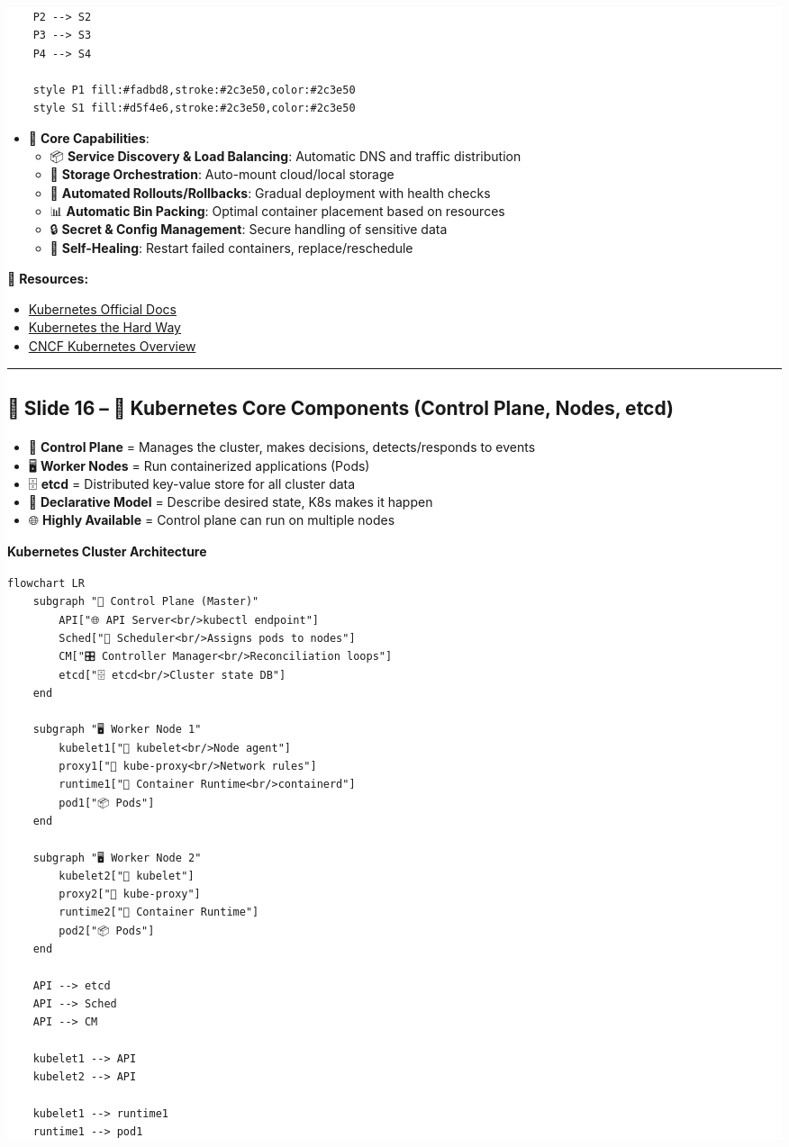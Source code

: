 ```mermaid
    P2 --> S2
    P3 --> S3
    P4 --> S4
    
    style P1 fill:#fadbd8,stroke:#2c3e50,color:#2c3e50
    style S1 fill:#d5f4e6,stroke:#2c3e50,color:#2c3e50
```

* 🎯 **Core Capabilities**:
  * 📦 **Service Discovery & Load Balancing**: Automatic DNS and traffic distribution
  * 💾 **Storage Orchestration**: Auto-mount cloud/local storage
  * 🔄 **Automated Rollouts/Rollbacks**: Gradual deployment with health checks
  * 📊 **Automatic Bin Packing**: Optimal container placement based on resources
  * 🔒 **Secret & Config Management**: Secure handling of sensitive data
  * 🔧 **Self-Healing**: Restart failed containers, replace/reschedule

🔗 **Resources:**
* [Kubernetes Official Docs](https://kubernetes.io/docs/home/)
* [Kubernetes the Hard Way](https://github.com/kelseyhightower/kubernetes-the-hard-way)
* [CNCF Kubernetes Overview](https://www.cncf.io/projects/kubernetes/)

---

## 📍 Slide 16 – 🧩 Kubernetes Core Components (Control Plane, Nodes, etcd)

* 🎯 **Control Plane** = Manages the cluster, makes decisions, detects/responds to events
* 🖥️ **Worker Nodes** = Run containerized applications (Pods)
* 🗄️ **etcd** = Distributed key-value store for all cluster data
* 🔄 **Declarative Model** = Describe desired state, K8s makes it happen
* 🌐 **Highly Available** = Control plane can run on multiple nodes

**Kubernetes Cluster Architecture**
```mermaid
flowchart LR
    subgraph "🎯 Control Plane (Master)"
        API["🌐 API Server<br/>kubectl endpoint"]
        Sched["📅 Scheduler<br/>Assigns pods to nodes"]
        CM["🎛️ Controller Manager<br/>Reconciliation loops"]
        etcd["🗄️ etcd<br/>Cluster state DB"]
    end
    
    subgraph "🖥️ Worker Node 1"
        kubelet1["🤖 kubelet<br/>Node agent"]
        proxy1["🌉 kube-proxy<br/>Network rules"]
        runtime1["🐳 Container Runtime<br/>containerd"]
        pod1["📦 Pods"]
    end
    
    subgraph "🖥️ Worker Node 2"
        kubelet2["🤖 kubelet"]
        proxy2["🌉 kube-proxy"]
        runtime2["🐳 Container Runtime"]
        pod2["📦 Pods"]
    end
    
    API --> etcd
    API --> Sched
    API --> CM
    
    kubelet1 --> API
    kubelet2 --> API
    
    kubelet1 --> runtime1
    runtime1 --> pod1
```